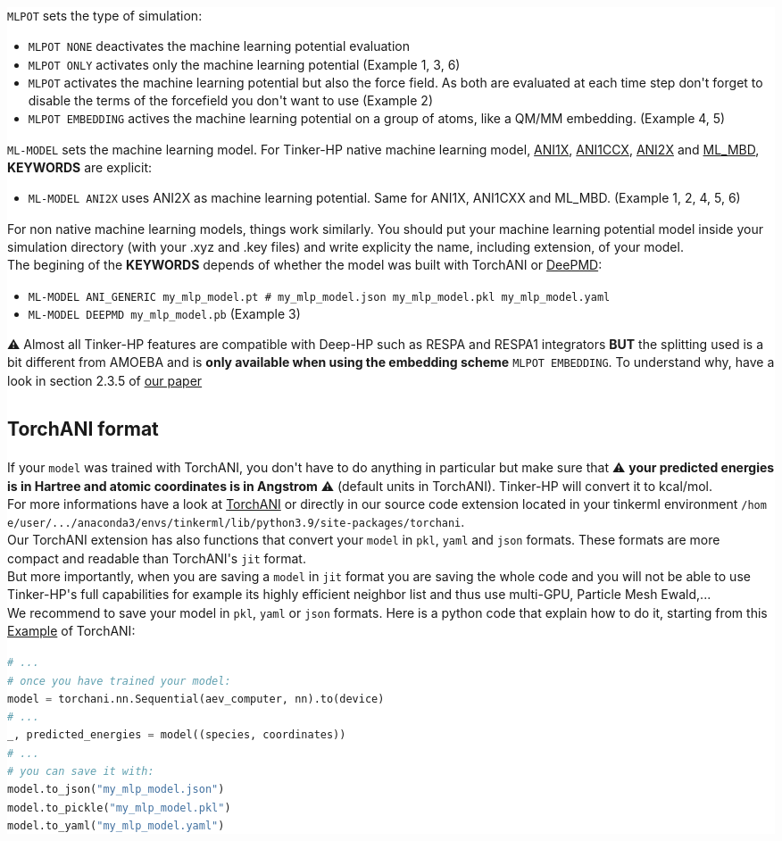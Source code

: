 `MLPOT` sets the type of simulation:
* `MLPOT NONE` deactivates the machine learning potential evaluation
* `MLPOT ONLY` activates only the machine learning potential (Example 1, 3, 6)
* `MLPOT` activates the machine learning potential but also the force field. As both are evaluated at each time step don't forget to disable the terms of the forcefield you don't want to use (Example 2)
* `MLPOT EMBEDDING` actives the machine learning potential on a group of atoms, like a QM/MM embedding. (Example 4, 5)

`ML-MODEL` sets the machine learning model. For Tinker-HP native machine learning model, [ANI1X](https://pubs.rsc.org/en/content/articlehtml/2017/sc/c6sc05720a), [ANI1CCX](https://www.nature.com/articles/s41467-019-10827-4), [ANI2X](https://pubs.acs.org/doi/full/10.1021/acs.jctc.0c00121) and [ML_MBD](https://pubs.acs.org/doi/full/10.1021/acs.jpclett.2c00936), **KEYWORDS** are explicit:
* `ML-MODEL ANI2X` uses ANI2X as machine learning potential. Same for ANI1X, ANI1CXX and ML_MBD. (Example 1, 2, 4, 5, 6)

For non native machine learning models, things work similarly. You should put your machine learning potential model inside your simulation directory (with your .xyz and .key files) and write explicity the name, including extension, of your model. <br />
The begining of the **KEYWORDS** depends of whether the model was built with TorchANI or [DeePMD](https://docs.deepmodeling.com/projects/deepmd/en/master/index.html):
* `ML-MODEL ANI_GENERIC my_mlp_model.pt # my_mlp_model.json my_mlp_model.pkl my_mlp_model.yaml`
* `ML-MODEL DEEPMD my_mlp_model.pb` (Example 3)

:warning: Almost all Tinker-HP features are compatible with Deep-HP such as RESPA and RESPA1 integrators **BUT** the splitting used is a bit different from AMOEBA and is **only available when using the embedding scheme** `MLPOT EMBEDDING`. To understand why, have a look in section 2.3.5 of [our paper](https://arxiv.org/pdf/2207.14276.pdf)


## TorchANI format
If your `model` was trained with TorchANI, you don't have to do anything in particular but make sure that :warning: **your predicted energies is in Hartree and atomic coordinates is in Angstrom** :warning: (default units in TorchANI). Tinker-HP will convert it to kcal/mol. <br /> 
For more informations have a look at [TorchANI](https://aiqm.github.io/torchani/examples/energy_force.html) or directly in our source code extension located in your tinkerml environment `/home/user/.../anaconda3/envs/tinkerml/lib/python3.9/site-packages/torchani`. <br />
Our TorchANI extension has also functions that convert your `model` in `pkl`, `yaml` and `json` formats. These formats are more compact and readable than TorchANI's `jit` format. <br />
But more importantly, when you are saving a `model` in `jit` format you are saving the whole code and you will not be able to use Tinker-HP's full capabilities for example its highly efficient neighbor list and thus use multi-GPU, Particle Mesh Ewald,... <br />
We recommend to save your model in `pkl`, `yaml` or `json` formats. Here is a python code that explain how to do it, starting from this [Example](https://aiqm.github.io/torchani/examples/nnp_training.html) of TorchANI:

```python
# ...
# once you have trained your model:
model = torchani.nn.Sequential(aev_computer, nn).to(device)
# ...
_, predicted_energies = model((species, coordinates))
# ...
# you can save it with:
model.to_json("my_mlp_model.json")
model.to_pickle("my_mlp_model.pkl")
model.to_yaml("my_mlp_model.yaml")
```
